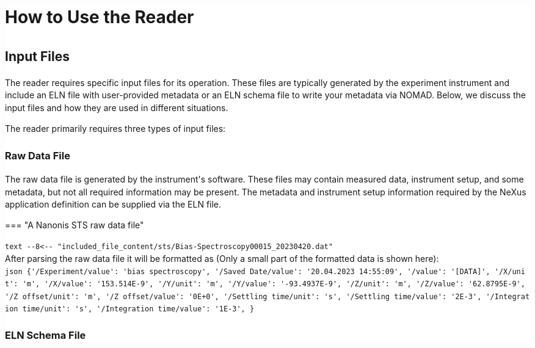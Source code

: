 # How to Use the Reader

## __Input Files__

The reader requires specific input files for its operation. These files are typically generated by the experiment instrument and include an ELN file with user-provided metadata or an ELN schema file to write your metadata via NOMAD. Below, we discuss the input files and how they are used in different situations.

The reader primarily requires three types of input files:

### __Raw Data File__

The raw data file is generated by the instrument's software. These files may contain measured data, instrument setup, and some metadata, but not all required information may be present. The metadata and instrument setup information required by the NeXus application definition can be supplied via the ELN file.

=== "A Nanonis STS raw data file"
    <div class="scrollable">
    ```text
    --8<-- "included_file_content/sts/Bias-Spectroscopy00015_20230420.dat"
    ```
    </div>
    After parsing the raw data file it will be formatted as (Only a small part of the formatted data is shown here):
    <div class="scrollable">
    ```json
        {'/Experiment/value': 'bias spectroscopy',
        '/Saved Date/value': '20.04.2023 14:55:09',
        '/value': '[DATA]',
        '/X/unit': 'm',
        '/X/value': '153.514E-9',
        '/Y/unit': 'm',
        '/Y/value': '-93.4937E-9',
        '/Z/unit': 'm',
        '/Z/value': '62.8795E-9',
        '/Z offset/unit': 'm',
        '/Z offset/value': '0E+0',
        '/Settling time/unit': 's',
        '/Settling time/value': '2E-3',
        '/Integration time/unit': 's',
        '/Integration time/value': '1E-3',
        }
    ```
    </div>




### __ELN Schema File__

